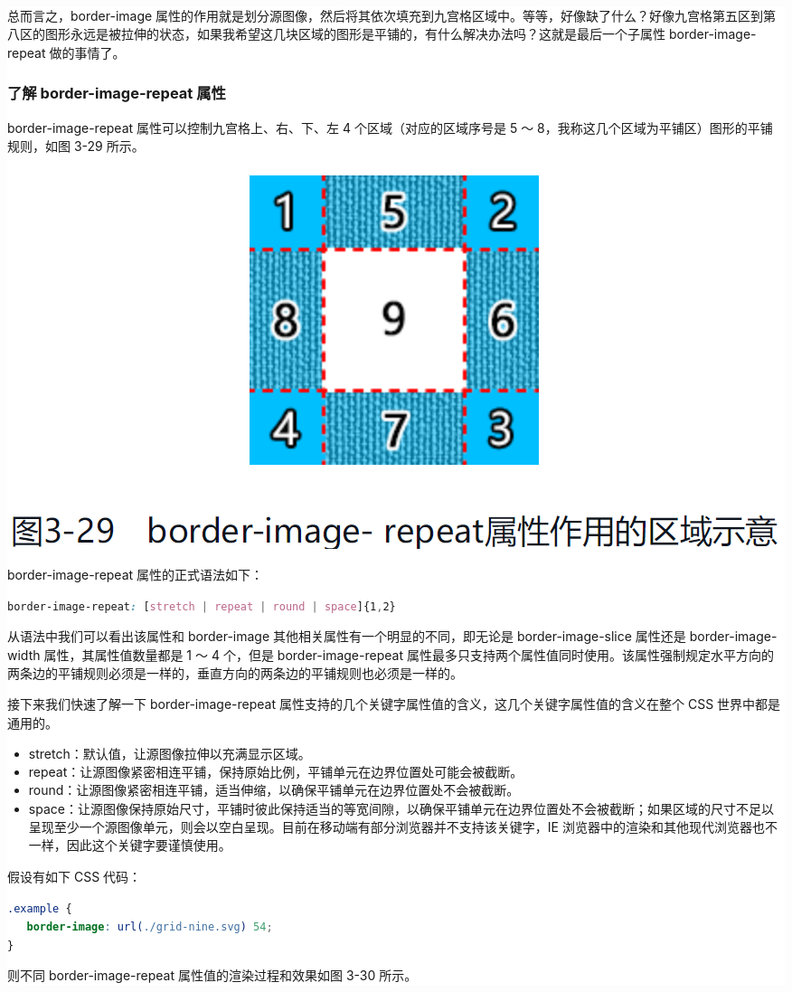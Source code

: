 总而言之，border-image 属性的作用就是划分源图像，然后将其依次填充到九宫格区域中。等等，好像缺了什么？好像九宫格第五区到第八区的图形永远是被拉伸的状态，如果我希望这几块区域的图形是平铺的，有什么解决办法吗？这就是最后一个子属性 border-image-repeat 做的事情了。

### 了解 border-image-repeat 属性

border-image-repeat 属性可以控制九宫格上、右、下、左 4 个区域（对应的区域序号是 5 ～ 8，我称这几个区域为平铺区）图形的平铺规则，如图 3-29 所示。

![](res/2022-01-03-15-30-33.png)

border-image-repeat 属性的正式语法如下：

```css
border-image-repeat: [stretch | repeat | round | space]{1,2}
```

从语法中我们可以看出该属性和 border-image 其他相关属性有一个明显的不同，即无论是 border-image-slice 属性还是 border-image-width 属性，其属性值数量都是 1 ～ 4 个，但是 border-image-repeat 属性最多只支持两个属性值同时使用。该属性强制规定水平方向的两条边的平铺规则必须是一样的，垂直方向的两条边的平铺规则也必须是一样的。

接下来我们快速了解一下 border-image-repeat 属性支持的几个关键字属性值的含义，这几个关键字属性值的含义在整个 CSS 世界中都是通用的。

- stretch：默认值，让源图像拉伸以充满显示区域。
- repeat：让源图像紧密相连平铺，保持原始比例，平铺单元在边界位置处可能会被截断。
- round：让源图像紧密相连平铺，适当伸缩，以确保平铺单元在边界位置处不会被截断。
- space：让源图像保持原始尺寸，平铺时彼此保持适当的等宽间隙，以确保平铺单元在边界位置处不会被截断；如果区域的尺寸不足以呈现至少一个源图像单元，则会以空白呈现。目前在移动端有部分浏览器并不支持该关键字，IE 浏览器中的渲染和其他现代浏览器也不一样，因此这个关键字要谨慎使用。

假设有如下 CSS 代码：

```css
.example {
   border-image: url(./grid-nine.svg) 54;
}
```

则不同 border-image-repeat 属性值的渲染过程和效果如图 3-30 所示。
